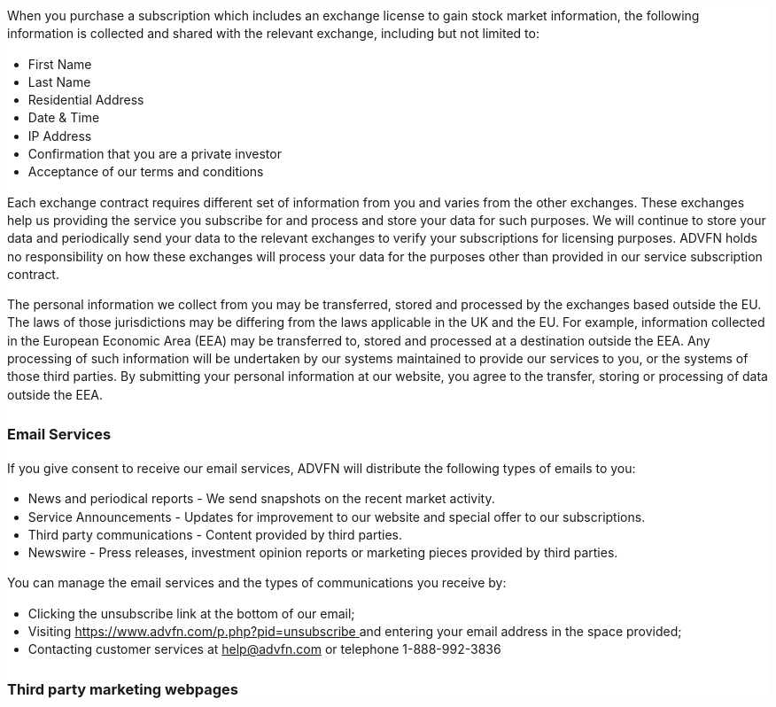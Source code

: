 When you purchase a subscription which includes an exchange license to gain stock market information, the following information is collected and shared with the relevant exchange, including but not limited to: 

  * First Name 
  * Last Name 
  * Residential Address 
  * Date & Time 
  * IP Address 
  * Confirmation that you are a private investor 
  * Acceptance of our terms and conditions 



Each exchange contract requires different set of information from you and varies from the other exchanges. These exchanges help us providing the service you subscribe for and process and store your data for such purposes. We will continue to store your data and periodically send your data to the relevant exchanges to verify your subscriptions for licensing purposes. ADVFN holds no responsibility on how these exchanges will process your data for the purposes other than provided in our service subscription contract. 

The personal information we collect from you may be transferred, stored and processed by the exchanges based outside the EU. The laws of those jurisdictions may be differing from the laws applicable in the UK and the EU. For example, information collected in the European Economic Area (EEA) may be transferred to, stored and processed at a destination outside the EEA. Any processing of such information will be undertaken by our systems maintained to provide our services to you, or the systems of those third parties. By submitting your personal information at our website, you agree to the transfer, storing or processing of data outside the EEA. 

  


###  Email Services 

If you give consent to receive our email services, ADVFN will distribute the following types of emails to you: 

  * News and periodical reports - We send snapshots on the recent market activity. 
  * Service Announcements - Updates for improvement to our website and special offer to our subscriptions. 
  * Third party communications - Content provided by third parties. 
  * Newswire - Press releases, investment opinion reports or marketing pieces provided by third parties. 



You can manage the email services and the types of communications you receive by: 

  * Clicking the unsubscribe link at the bottom of our email; 
  * Visiting [ https://www.advfn.com/p.php?pid=unsubscribe ](https://www.advfn.com/p.php?pid=unsubscribe) and entering your email address in the space provided; 
  * Contacting customer services at [help@advfn.com](mailto:help@advfn.com) or telephone 1-888-992-3836 



###  Third party marketing webpages 
